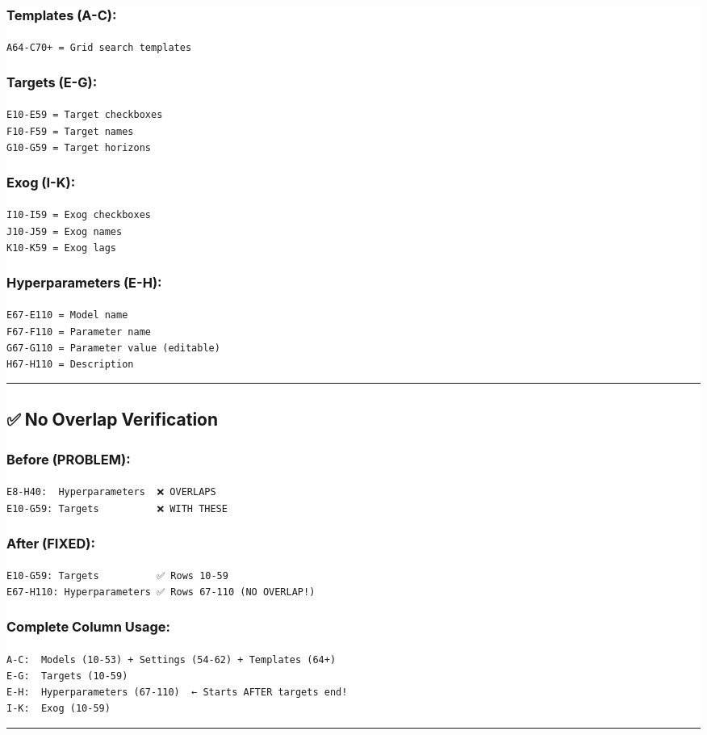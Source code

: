 ### Templates (A-C):
```
A64-C70+ = Grid search templates
```

### Targets (E-G):
```
E10-E59 = Target checkboxes
F10-F59 = Target names
G10-G59 = Target horizons
```

### Exog (I-K):
```
I10-I59 = Exog checkboxes
J10-J59 = Exog names
K10-K59 = Exog lags
```

### Hyperparameters (E-H):
```
E67-E110 = Model name
F67-F110 = Parameter name
G67-G110 = Parameter value (editable)
H67-H110 = Description
```

---

## ✅ No Overlap Verification

### Before (PROBLEM):
```
E8-H40:  Hyperparameters  ❌ OVERLAPS
E10-G59: Targets          ❌ WITH THESE
```

### After (FIXED):
```
E10-G59: Targets          ✅ Rows 10-59
E67-H110: Hyperparameters ✅ Rows 67-110 (NO OVERLAP!)
```

### Complete Column Usage:
```
A-C:  Models (10-53) + Settings (54-62) + Templates (64+)
E-G:  Targets (10-59)
E-H:  Hyperparameters (67-110)  ← Starts AFTER targets end!
I-K:  Exog (10-59)
```

---
